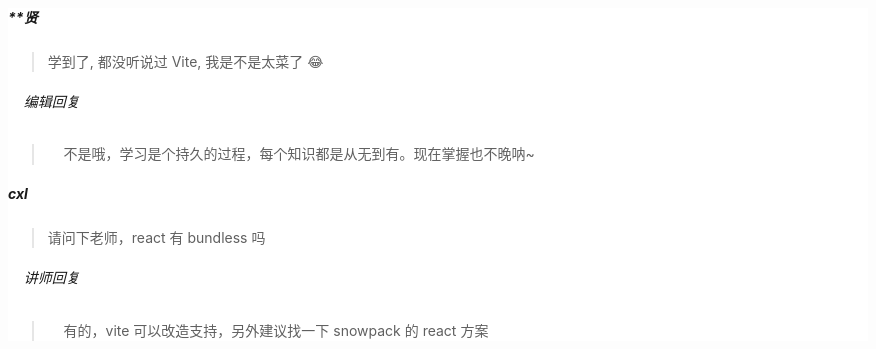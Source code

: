 ##### \*\*贤

> 学到了, 都没听说过 Vite, 我是不是太菜了 😂

###### &nbsp;&nbsp;&nbsp; 编辑回复

> &nbsp;&nbsp;&nbsp; 不是哦，学习是个持久的过程，每个知识都是从无到有。现在掌握也不晚呐~

##### cxl

> 请问下老师，react 有 bundless 吗

###### &nbsp;&nbsp;&nbsp; 讲师回复

> &nbsp;&nbsp;&nbsp; 有的，vite 可以改造支持，另外建议找一下 snowpack 的 react 方案
